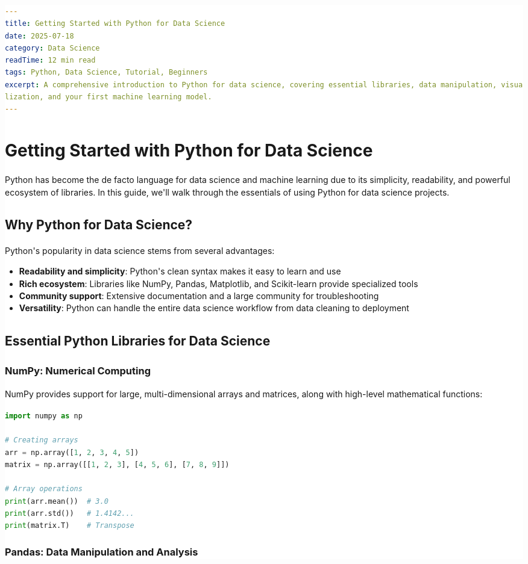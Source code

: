 ```yaml
---
title: Getting Started with Python for Data Science
date: 2025-07-18
category: Data Science
readTime: 12 min read
tags: Python, Data Science, Tutorial, Beginners
excerpt: A comprehensive introduction to Python for data science, covering essential libraries, data manipulation, visualization, and your first machine learning model.
---
```


# Getting Started with Python for Data Science

Python has become the de facto language for data science and machine learning due to its simplicity, readability, and powerful ecosystem of libraries. In this guide, we'll walk through the essentials of using Python for data science projects.

## Why Python for Data Science?

Python's popularity in data science stems from several advantages:

- **Readability and simplicity**: Python's clean syntax makes it easy to learn and use
- **Rich ecosystem**: Libraries like NumPy, Pandas, Matplotlib, and Scikit-learn provide specialized tools
- **Community support**: Extensive documentation and a large community for troubleshooting
- **Versatility**: Python can handle the entire data science workflow from data cleaning to deployment

## Essential Python Libraries for Data Science

### NumPy: Numerical Computing

NumPy provides support for large, multi-dimensional arrays and matrices, along with high-level mathematical functions:

```python
import numpy as np

# Creating arrays
arr = np.array([1, 2, 3, 4, 5])
matrix = np.array([[1, 2, 3], [4, 5, 6], [7, 8, 9]])

# Array operations
print(arr.mean())  # 3.0
print(arr.std())   # 1.4142...
print(matrix.T)    # Transpose
```

### Pandas: Data Manipulation and Analysis
